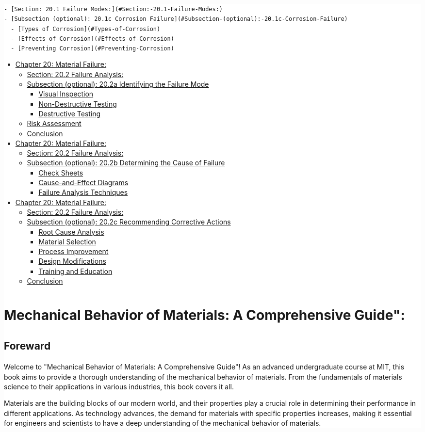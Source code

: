     - [Section: 20.1 Failure Modes:](#Section:-20.1-Failure-Modes:)
    - [Subsection (optional): 20.1c Corrosion Failure](#Subsection-(optional):-20.1c-Corrosion-Failure)
      - [Types of Corrosion](#Types-of-Corrosion)
      - [Effects of Corrosion](#Effects-of-Corrosion)
      - [Preventing Corrosion](#Preventing-Corrosion)
  - [Chapter 20: Material Failure:](#Chapter-20:-Material-Failure:)
    - [Section: 20.2 Failure Analysis:](#Section:-20.2-Failure-Analysis:)
    - [Subsection (optional): 20.2a Identifying the Failure Mode](#Subsection-(optional):-20.2a-Identifying-the-Failure-Mode)
      - [Visual Inspection](#Visual-Inspection)
      - [Non-Destructive Testing](#Non-Destructive-Testing)
      - [Destructive Testing](#Destructive-Testing)
    - [Risk Assessment](#Risk-Assessment)
    - [Conclusion](#Conclusion)
  - [Chapter 20: Material Failure:](#Chapter-20:-Material-Failure:)
    - [Section: 20.2 Failure Analysis:](#Section:-20.2-Failure-Analysis:)
    - [Subsection (optional): 20.2b Determining the Cause of Failure](#Subsection-(optional):-20.2b-Determining-the-Cause-of-Failure)
      - [Check Sheets](#Check-Sheets)
      - [Cause-and-Effect Diagrams](#Cause-and-Effect-Diagrams)
      - [Failure Analysis Techniques](#Failure-Analysis-Techniques)
  - [Chapter 20: Material Failure:](#Chapter-20:-Material-Failure:)
    - [Section: 20.2 Failure Analysis:](#Section:-20.2-Failure-Analysis:)
    - [Subsection (optional): 20.2c Recommending Corrective Actions](#Subsection-(optional):-20.2c-Recommending-Corrective-Actions)
      - [Root Cause Analysis](#Root-Cause-Analysis)
      - [Material Selection](#Material-Selection)
      - [Process Improvement](#Process-Improvement)
      - [Design Modifications](#Design-Modifications)
      - [Training and Education](#Training-and-Education)
    - [Conclusion](#Conclusion)




# Mechanical Behavior of Materials: A Comprehensive Guide":





## Foreward



Welcome to "Mechanical Behavior of Materials: A Comprehensive Guide"! As an advanced undergraduate course at MIT, this book aims to provide a thorough understanding of the mechanical behavior of materials. From the fundamentals of materials science to their applications in various industries, this book covers it all.



Materials are the building blocks of our modern world, and their properties play a crucial role in determining their performance in different applications. As technology advances, the demand for materials with specific properties increases, making it essential for engineers and scientists to have a deep understanding of the mechanical behavior of materials.
